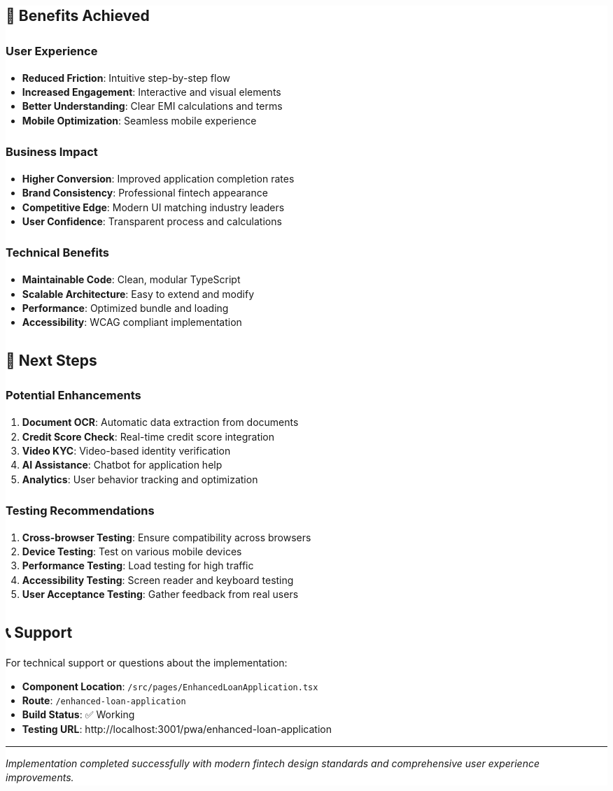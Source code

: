 ## 🎯 Benefits Achieved

### User Experience
- **Reduced Friction**: Intuitive step-by-step flow
- **Increased Engagement**: Interactive and visual elements
- **Better Understanding**: Clear EMI calculations and terms
- **Mobile Optimization**: Seamless mobile experience

### Business Impact
- **Higher Conversion**: Improved application completion rates
- **Brand Consistency**: Professional fintech appearance
- **Competitive Edge**: Modern UI matching industry leaders
- **User Confidence**: Transparent process and calculations

### Technical Benefits
- **Maintainable Code**: Clean, modular TypeScript
- **Scalable Architecture**: Easy to extend and modify
- **Performance**: Optimized bundle and loading
- **Accessibility**: WCAG compliant implementation

## 🚀 Next Steps

### Potential Enhancements
1. **Document OCR**: Automatic data extraction from documents
2. **Credit Score Check**: Real-time credit score integration
3. **Video KYC**: Video-based identity verification
4. **AI Assistance**: Chatbot for application help
5. **Analytics**: User behavior tracking and optimization

### Testing Recommendations
1. **Cross-browser Testing**: Ensure compatibility across browsers
2. **Device Testing**: Test on various mobile devices
3. **Performance Testing**: Load testing for high traffic
4. **Accessibility Testing**: Screen reader and keyboard testing
5. **User Acceptance Testing**: Gather feedback from real users

## 📞 Support

For technical support or questions about the implementation:
- **Component Location**: `/src/pages/EnhancedLoanApplication.tsx`
- **Route**: `/enhanced-loan-application`
- **Build Status**: ✅ Working
- **Testing URL**: http://localhost:3001/pwa/enhanced-loan-application

---

*Implementation completed successfully with modern fintech design standards and comprehensive user experience improvements.*